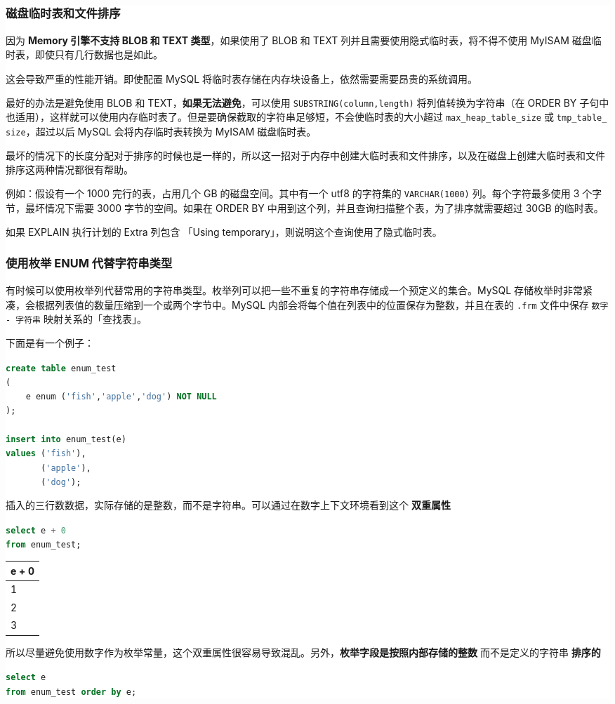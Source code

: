 ### 磁盘临时表和文件排序

因为 **Memory 引擎不支持 BLOB 和 TEXT 类型**，如果使用了 BLOB 和 TEXT 列并且需要使用隐式临时表，将不得不使用 MyISAM 磁盘临时表，即使只有几行数据也是如此。

这会导致严重的性能开销。即使配置 MySQL 将临时表存储在内存块设备上，依然需要需要昂贵的系统调用。

最好的办法是避免使用 BLOB 和 TEXT，**如果无法避免**，可以使用 `SUBSTRING(column,length)` 将列值转换为字符串（在 ORDER BY 子句中也适用），这样就可以使用内存临时表了。但是要确保截取的字符串足够短，不会使临时表的大小超过 `max_heap_table_size` 或 `tmp_table_size`，超过以后 MySQL 会将内存临时表转换为 MyISAM 磁盘临时表。

最坏的情况下的长度分配对于排序的时候也是一样的，所以这一招对于内存中创建大临时表和文件排序，以及在磁盘上创建大临时表和文件排序这两种情况都很有帮助。

例如：假设有一个 1000 完行的表，占用几个 GB 的磁盘空间。其中有一个 utf8 的字符集的 `VARCHAR(1000)` 列。每个字符最多使用 3 个字节，最坏情况下需要 3000 字节的空间。如果在 ORDER BY 中用到这个列，并且查询扫描整个表，为了排序就需要超过 30GB 的临时表。

如果 EXPLAIN 执行计划的 Extra 列包含 「Using temporary」，则说明这个查询使用了隐式临时表。

### 使用枚举 ENUM 代替字符串类型

有时候可以使用枚举列代替常用的字符串类型。枚举列可以把一些不重复的字符串存储成一个预定义的集合。MySQL 存储枚举时非常紧凑，会根据列表值的数量压缩到一个或两个字节中。MySQL 内部会将每个值在列表中的位置保存为整数，并且在表的 `.frm` 文件中保存 `数字 - 字符串` 映射关系的「查找表」。

下面是有一个例子：

```sql
create table enum_test
(
    e enum ('fish','apple','dog') NOT NULL
);

insert into enum_test(e)
values ('fish'),
       ('apple'),
       ('dog');
```

插入的三行数数据，实际存储的是整数，而不是字符串。可以通过在数字上下文环境看到这个 **双重属性**

```sql
select e + 0
from enum_test;
```

| e + 0 |
| :--- |
| 1 |
| 2 |
| 3 |

所以尽量避免使用数字作为枚举常量，这个双重属性很容易导致混乱。另外，**枚举字段是按照内部存储的整数** 而不是定义的字符串 **排序的**

```sql
select e
from enum_test order by e;
```
